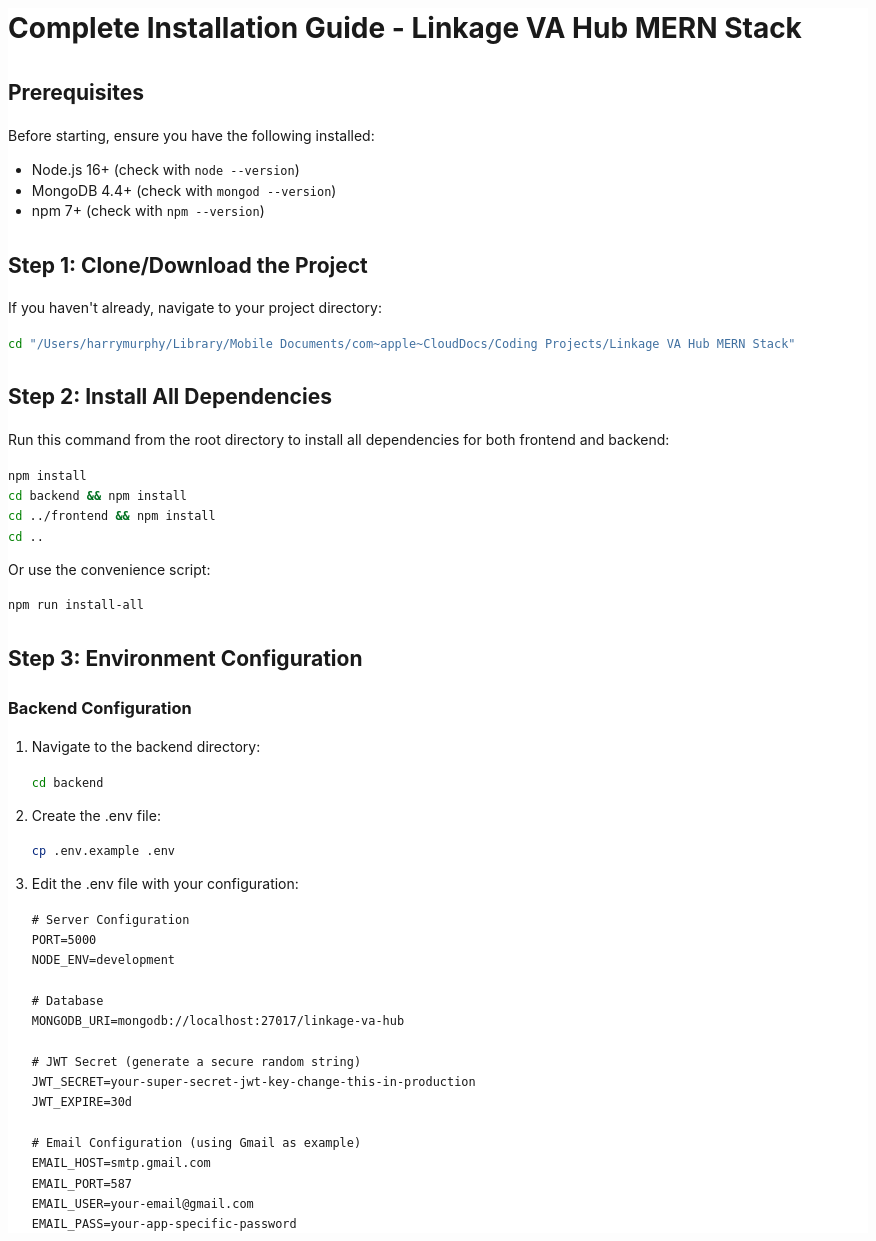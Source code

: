 # Complete Installation Guide - Linkage VA Hub MERN Stack

## Prerequisites

Before starting, ensure you have the following installed:
- Node.js 16+ (check with `node --version`)
- MongoDB 4.4+ (check with `mongod --version`)
- npm 7+ (check with `npm --version`)

## Step 1: Clone/Download the Project

If you haven't already, navigate to your project directory:
```bash
cd "/Users/harrymurphy/Library/Mobile Documents/com~apple~CloudDocs/Coding Projects/Linkage VA Hub MERN Stack"
```

## Step 2: Install All Dependencies

Run this command from the root directory to install all dependencies for both frontend and backend:

```bash
npm install
cd backend && npm install
cd ../frontend && npm install
cd ..
```

Or use the convenience script:
```bash
npm run install-all
```

## Step 3: Environment Configuration

### Backend Configuration

1. Navigate to the backend directory:
   ```bash
   cd backend
   ```

2. Create the .env file:
   ```bash
   cp .env.example .env
   ```

3. Edit the .env file with your configuration:
   ```env
   # Server Configuration
   PORT=5000
   NODE_ENV=development

   # Database
   MONGODB_URI=mongodb://localhost:27017/linkage-va-hub

   # JWT Secret (generate a secure random string)
   JWT_SECRET=your-super-secret-jwt-key-change-this-in-production
   JWT_EXPIRE=30d

   # Email Configuration (using Gmail as example)
   EMAIL_HOST=smtp.gmail.com
   EMAIL_PORT=587
   EMAIL_USER=your-email@gmail.com
   EMAIL_PASS=your-app-specific-password
   ```